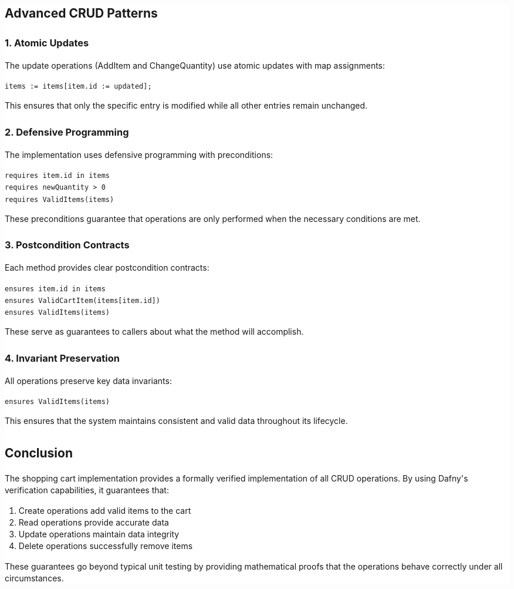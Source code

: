 ## Advanced CRUD Patterns

### 1. Atomic Updates

The update operations (AddItem and ChangeQuantity) use atomic updates with map assignments:

```dafny
items := items[item.id := updated];
```

This ensures that only the specific entry is modified while all other entries remain unchanged.

### 2. Defensive Programming

The implementation uses defensive programming with preconditions:

```dafny
requires item.id in items
requires newQuantity > 0
requires ValidItems(items)
```

These preconditions guarantee that operations are only performed when the necessary conditions are met.

### 3. Postcondition Contracts

Each method provides clear postcondition contracts:

```dafny
ensures item.id in items
ensures ValidCartItem(items[item.id])
ensures ValidItems(items)
```

These serve as guarantees to callers about what the method will accomplish.

### 4. Invariant Preservation

All operations preserve key data invariants:

```dafny
ensures ValidItems(items)
```

This ensures that the system maintains consistent and valid data throughout its lifecycle.

## Conclusion

The shopping cart implementation provides a formally verified implementation of all CRUD operations. By using Dafny's verification capabilities, it guarantees that:

1. Create operations add valid items to the cart
2. Read operations provide accurate data
3. Update operations maintain data integrity
4. Delete operations successfully remove items

These guarantees go beyond typical unit testing by providing mathematical proofs that the operations behave correctly under all circumstances.
